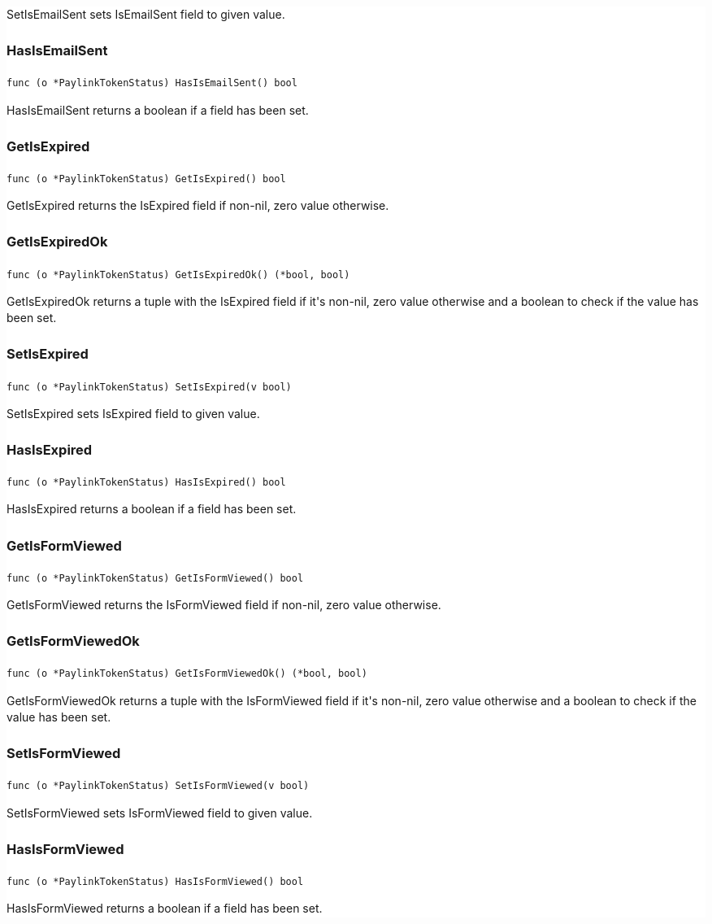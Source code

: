 SetIsEmailSent sets IsEmailSent field to given value.

### HasIsEmailSent

`func (o *PaylinkTokenStatus) HasIsEmailSent() bool`

HasIsEmailSent returns a boolean if a field has been set.

### GetIsExpired

`func (o *PaylinkTokenStatus) GetIsExpired() bool`

GetIsExpired returns the IsExpired field if non-nil, zero value otherwise.

### GetIsExpiredOk

`func (o *PaylinkTokenStatus) GetIsExpiredOk() (*bool, bool)`

GetIsExpiredOk returns a tuple with the IsExpired field if it's non-nil, zero value otherwise
and a boolean to check if the value has been set.

### SetIsExpired

`func (o *PaylinkTokenStatus) SetIsExpired(v bool)`

SetIsExpired sets IsExpired field to given value.

### HasIsExpired

`func (o *PaylinkTokenStatus) HasIsExpired() bool`

HasIsExpired returns a boolean if a field has been set.

### GetIsFormViewed

`func (o *PaylinkTokenStatus) GetIsFormViewed() bool`

GetIsFormViewed returns the IsFormViewed field if non-nil, zero value otherwise.

### GetIsFormViewedOk

`func (o *PaylinkTokenStatus) GetIsFormViewedOk() (*bool, bool)`

GetIsFormViewedOk returns a tuple with the IsFormViewed field if it's non-nil, zero value otherwise
and a boolean to check if the value has been set.

### SetIsFormViewed

`func (o *PaylinkTokenStatus) SetIsFormViewed(v bool)`

SetIsFormViewed sets IsFormViewed field to given value.

### HasIsFormViewed

`func (o *PaylinkTokenStatus) HasIsFormViewed() bool`

HasIsFormViewed returns a boolean if a field has been set.
